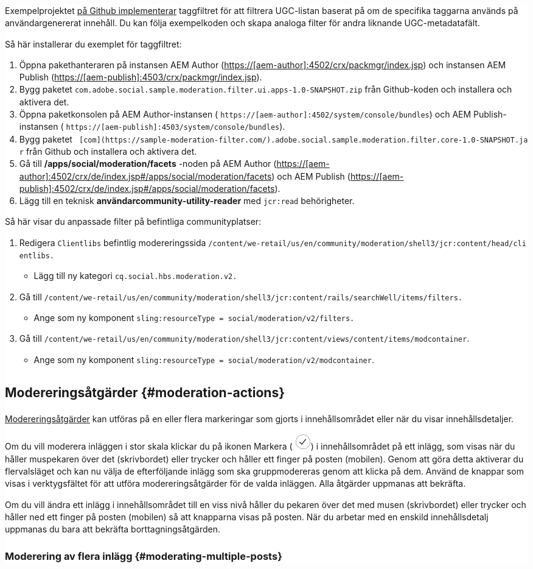 Exempelprojektet [på Github implementerar](https://github.com/Adobe-Marketing-Cloud/aem-communities-extensions/tree/master/aem-communities-moderation-filter) taggfiltret för att filtrera UGC-listan baserat på om de specifika taggarna används på användargenererat innehåll. Du kan följa exempelkoden och skapa analoga filter för andra liknande UGC-metadatafält.

Så här installerar du exemplet för taggfiltret:

1. Öppna pakethanteraren på instansen AEM Author ([https://[aem-author]:4502/crx/packmgr/index.jsp](https://aem65-communities-demo.corp.adobe.com:4502/crx/packmgr/index.jsp)) och instansen AEM Publish ([https://[aem-publish]:4503/crx/packmgr/index.jsp](https://aem65-communities-demo.corp.adobe.com:4502/crx/packmgr/index.jsp)).
1. Bygg paketet `com.adobe.social.sample.moderation.filter.ui.apps-1.0-SNAPSHOT.zip` från Github-koden och installera och aktivera det.
1. Öppna paketkonsolen på AEM Author-instansen ( `https://[aem-author]:4502/system/console/bundles`) och AEM Publish-instansen ( `https://[aem-publish]:4503/system/console/bundles`).
1. Bygg paketet ` [com](https://sample-moderation-filter.com/).adobe.social.sample.moderation.filter.core-1.0-SNAPSHOT.jar` från Github och installera och aktivera det.
1. Gå till **/apps/social/moderation/facets** -noden på AEM Author ([https://[aem-author]:4502/crx/de/index.jsp#/apps/social/moderation/facets](https://aem65-communities-demo.corp.adobe.com:4502/crx/de/index.jsp#/apps/social/moderation/facets)) och AEM Publish ([https://[aem-publish]:4502/crx/de/index.jsp#/apps/social/moderation/facets](https://aem65-communities-demo.corp.adobe.com:4502/crx/de/index.jsp#/apps/social/moderation/facets)).
1. Lägg till en teknisk **användarcommunity-utility-reader** med `jcr:read` behörigheter.

Så här visar du anpassade filter på befintliga communityplatser:

1. Redigera `Clientlibs` befintlig modereringssida `/content/we-retail/us/en/community/moderation/shell3/jcr:content/head/clientlibs.`

   * Lägg till ny kategori `cq.social.hbs.moderation.v2.`

1. Gå till `/content/we-retail/us/en/community/moderation/shell3/jcr:content/rails/searchWell/items/filters.`

   * Ange som ny komponent `sling:resourceType = social/moderation/v2/filters.`

1. Gå till `/content/we-retail/us/en/community/moderation/shell3/jcr:content/views/content/items/modcontainer`.

   * Ange som ny komponent `sling:resourceType = social/moderation/v2/modcontainer`.

## Modereringsåtgärder {#moderation-actions}

[Modereringsåtgärder](/help/communities/moderate-ugc.md#moderation-actions) kan utföras på en eller flera markeringar som gjorts i innehållsområdet eller när du visar innehållsdetaljer.

Om du vill moderera inläggen i stor skala klickar du på ikonen Markera ( ![markering](assets/selecticon.png)) i innehållsområdet på ett inlägg, som visas när du håller muspekaren över det (skrivbordet) eller trycker och håller ett finger på posten (mobilen). Genom att göra detta aktiverar du flervalsläget och kan nu välja de efterföljande inlägg som ska gruppmodereras genom att klicka på dem. Använd de knappar som visas i verktygsfältet för att utföra modereringsåtgärder för de valda inläggen. Alla åtgärder uppmanas att bekräfta.

Om du vill ändra ett inlägg i innehållsområdet till en viss nivå håller du pekaren över det med musen (skrivbordet) eller trycker och håller ned ett finger på posten (mobilen) så att knapparna visas på posten. När du arbetar med en enskild innehållsdetalj uppmanas du bara att bekräfta borttagningsåtgärden.

### Moderering av flera inlägg {#moderating-multiple-posts}
